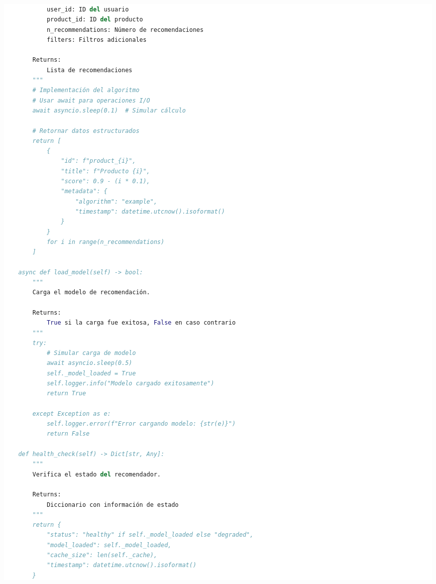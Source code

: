 ```python
            user_id: ID del usuario
            product_id: ID del producto
            n_recommendations: Número de recomendaciones
            filters: Filtros adicionales
            
        Returns:
            Lista de recomendaciones
        """
        # Implementación del algoritmo
        # Usar await para operaciones I/O
        await asyncio.sleep(0.1)  # Simular cálculo
        
        # Retornar datos estructurados
        return [
            {
                "id": f"product_{i}",
                "title": f"Producto {i}",
                "score": 0.9 - (i * 0.1),
                "metadata": {
                    "algorithm": "example",
                    "timestamp": datetime.utcnow().isoformat()
                }
            }
            for i in range(n_recommendations)
        ]
    
    async def load_model(self) -> bool:
        """
        Carga el modelo de recomendación.
        
        Returns:
            True si la carga fue exitosa, False en caso contrario
        """
        try:
            # Simular carga de modelo
            await asyncio.sleep(0.5)
            self._model_loaded = True
            self.logger.info("Modelo cargado exitosamente")
            return True
            
        except Exception as e:
            self.logger.error(f"Error cargando modelo: {str(e)}")
            return False
    
    def health_check(self) -> Dict[str, Any]:
        """
        Verifica el estado del recomendador.
        
        Returns:
            Diccionario con información de estado
        """
        return {
            "status": "healthy" if self._model_loaded else "degraded",
            "model_loaded": self._model_loaded,
            "cache_size": len(self._cache),
            "timestamp": datetime.utcnow().isoformat()
        }
```
